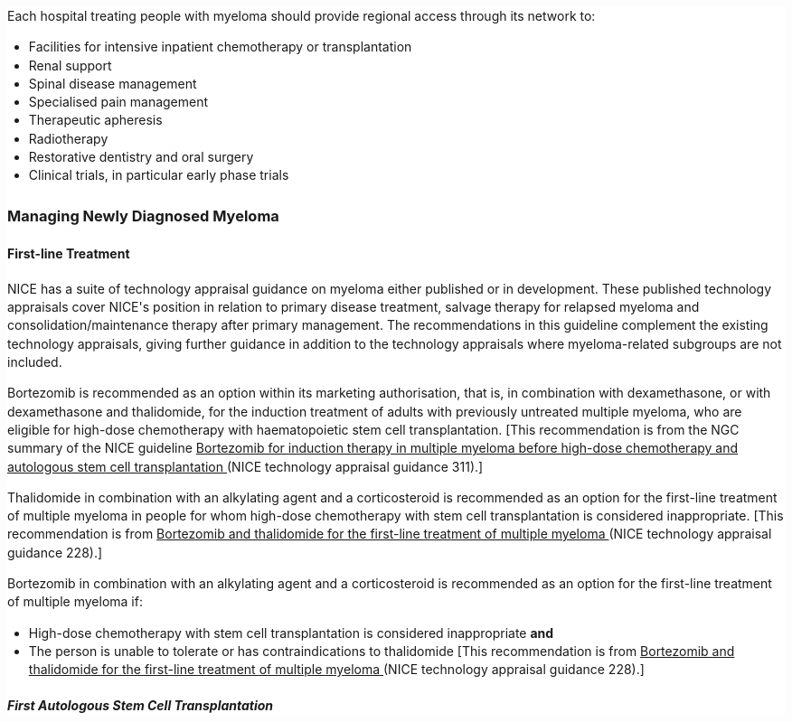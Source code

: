 


Each hospital treating people with myeloma should provide regional access through its network to: 


  * Facilities for intensive inpatient chemotherapy or transplantation 
  * Renal support 
  * Spinal disease management 
  * Specialised pain management 
  * Therapeutic apheresis 
  * Radiotherapy 
  * Restorative dentistry and oral surgery 
  * Clinical trials, in particular early phase trials 




###  Managing Newly Diagnosed Myeloma 


####  First-line Treatment 


NICE has a suite of technology appraisal guidance on myeloma either published or in development. These published technology appraisals cover NICE's position in relation to primary disease treatment, salvage therapy for relapsed myeloma and consolidation/maintenance therapy after primary management. The recommendations in this guideline complement the existing technology appraisals, giving further guidance in addition to the technology appraisals where myeloma-related subgroups are not included. 


Bortezomib is recommended as an option within its marketing authorisation, that is, in combination with dexamethasone, or with dexamethasone and thalidomide, for the induction treatment of adults with previously untreated multiple myeloma, who are eligible for high-dose chemotherapy with haematopoietic stem cell transplantation. [This recommendation is from the NGC summary of the NICE guideline [ Bortezomib for induction therapy in multiple myeloma before high-dose chemotherapy and autologous stem cell transplantation ](/content.aspx?id=48028 "Guideline #10349") (NICE technology appraisal guidance 311).] 


Thalidomide in combination with an alkylating agent and a corticosteroid is recommended as an option for the first-line treatment of multiple myeloma in people for whom high-dose chemotherapy with stem cell transplantation is considered inappropriate. [This recommendation is from [ Bortezomib and thalidomide for the first-line treatment of multiple myeloma ](https://www.nice.org.uk/guidance/ta228 "NICE Web site") (NICE technology appraisal guidance 228).] 


Bortezomib in combination with an alkylating agent and a corticosteroid is recommended as an option for the first-line treatment of multiple myeloma if: 


  * High-dose chemotherapy with stem cell transplantation is considered inappropriate **and**
  * The person is unable to tolerate or has contraindications to thalidomide [This recommendation is from [ Bortezomib and thalidomide for the first-line treatment of multiple myeloma ](https://www.nice.org.uk/guidance/ta228 "NICE Web site") (NICE technology appraisal guidance 228).] 




#####  First Autologous Stem Cell Transplantation 
